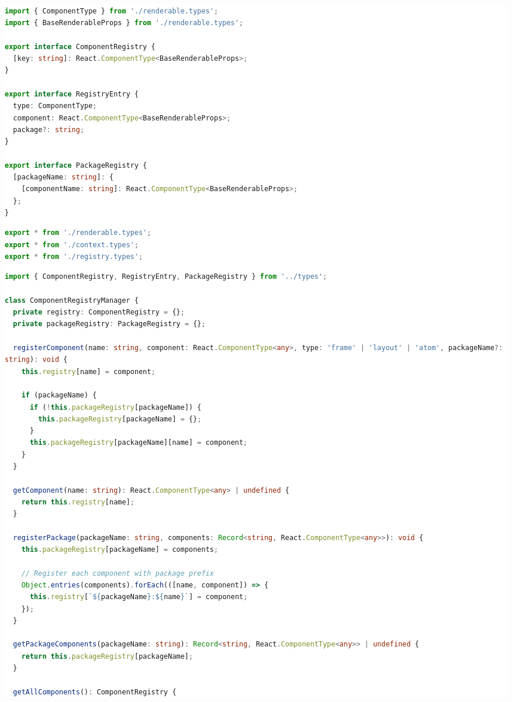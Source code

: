 ```typescript:packages/remotion/src/core/types/registry.types.ts
import { ComponentType } from './renderable.types';
import { BaseRenderableProps } from './renderable.types';

export interface ComponentRegistry {
  [key: string]: React.ComponentType<BaseRenderableProps>;
}

export interface RegistryEntry {
  type: ComponentType;
  component: React.ComponentType<BaseRenderableProps>;
  package?: string;
}

export interface PackageRegistry {
  [packageName: string]: {
    [componentName: string]: React.ComponentType<BaseRenderableProps>;
  };
}
```

```typescript:packages/remotion/src/core/types/index.ts
export * from './renderable.types';
export * from './context.types';
export * from './registry.types';
```

```typescript:packages/remotion/src/core/registry/componentRegistry.ts
import { ComponentRegistry, RegistryEntry, PackageRegistry } from '../types';

class ComponentRegistryManager {
  private registry: ComponentRegistry = {};
  private packageRegistry: PackageRegistry = {};

  registerComponent(name: string, component: React.ComponentType<any>, type: 'frame' | 'layout' | 'atom', packageName?: string): void {
    this.registry[name] = component;

    if (packageName) {
      if (!this.packageRegistry[packageName]) {
        this.packageRegistry[packageName] = {};
      }
      this.packageRegistry[packageName][name] = component;
    }
  }

  getComponent(name: string): React.ComponentType<any> | undefined {
    return this.registry[name];
  }

  registerPackage(packageName: string, components: Record<string, React.ComponentType<any>>): void {
    this.packageRegistry[packageName] = components;

    // Register each component with package prefix
    Object.entries(components).forEach(([name, component]) => {
      this.registry[`${packageName}:${name}`] = component;
    });
  }

  getPackageComponents(packageName: string): Record<string, React.ComponentType<any>> | undefined {
    return this.packageRegistry[packageName];
  }

  getAllComponents(): ComponentRegistry {
```

  [key: string]: any;